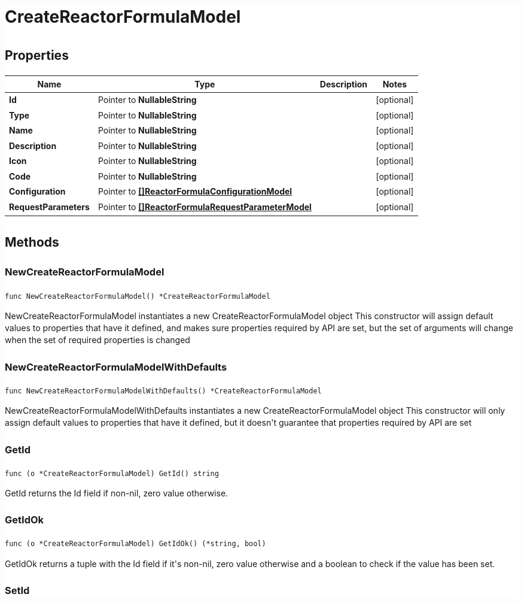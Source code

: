 # CreateReactorFormulaModel

## Properties

Name | Type | Description | Notes
------------ | ------------- | ------------- | -------------
**Id** | Pointer to **NullableString** |  | [optional] 
**Type** | Pointer to **NullableString** |  | [optional] 
**Name** | Pointer to **NullableString** |  | [optional] 
**Description** | Pointer to **NullableString** |  | [optional] 
**Icon** | Pointer to **NullableString** |  | [optional] 
**Code** | Pointer to **NullableString** |  | [optional] 
**Configuration** | Pointer to [**[]ReactorFormulaConfigurationModel**](ReactorFormulaConfigurationModel.md) |  | [optional] 
**RequestParameters** | Pointer to [**[]ReactorFormulaRequestParameterModel**](ReactorFormulaRequestParameterModel.md) |  | [optional] 

## Methods

### NewCreateReactorFormulaModel

`func NewCreateReactorFormulaModel() *CreateReactorFormulaModel`

NewCreateReactorFormulaModel instantiates a new CreateReactorFormulaModel object
This constructor will assign default values to properties that have it defined,
and makes sure properties required by API are set, but the set of arguments
will change when the set of required properties is changed

### NewCreateReactorFormulaModelWithDefaults

`func NewCreateReactorFormulaModelWithDefaults() *CreateReactorFormulaModel`

NewCreateReactorFormulaModelWithDefaults instantiates a new CreateReactorFormulaModel object
This constructor will only assign default values to properties that have it defined,
but it doesn't guarantee that properties required by API are set

### GetId

`func (o *CreateReactorFormulaModel) GetId() string`

GetId returns the Id field if non-nil, zero value otherwise.

### GetIdOk

`func (o *CreateReactorFormulaModel) GetIdOk() (*string, bool)`

GetIdOk returns a tuple with the Id field if it's non-nil, zero value otherwise
and a boolean to check if the value has been set.

### SetId
